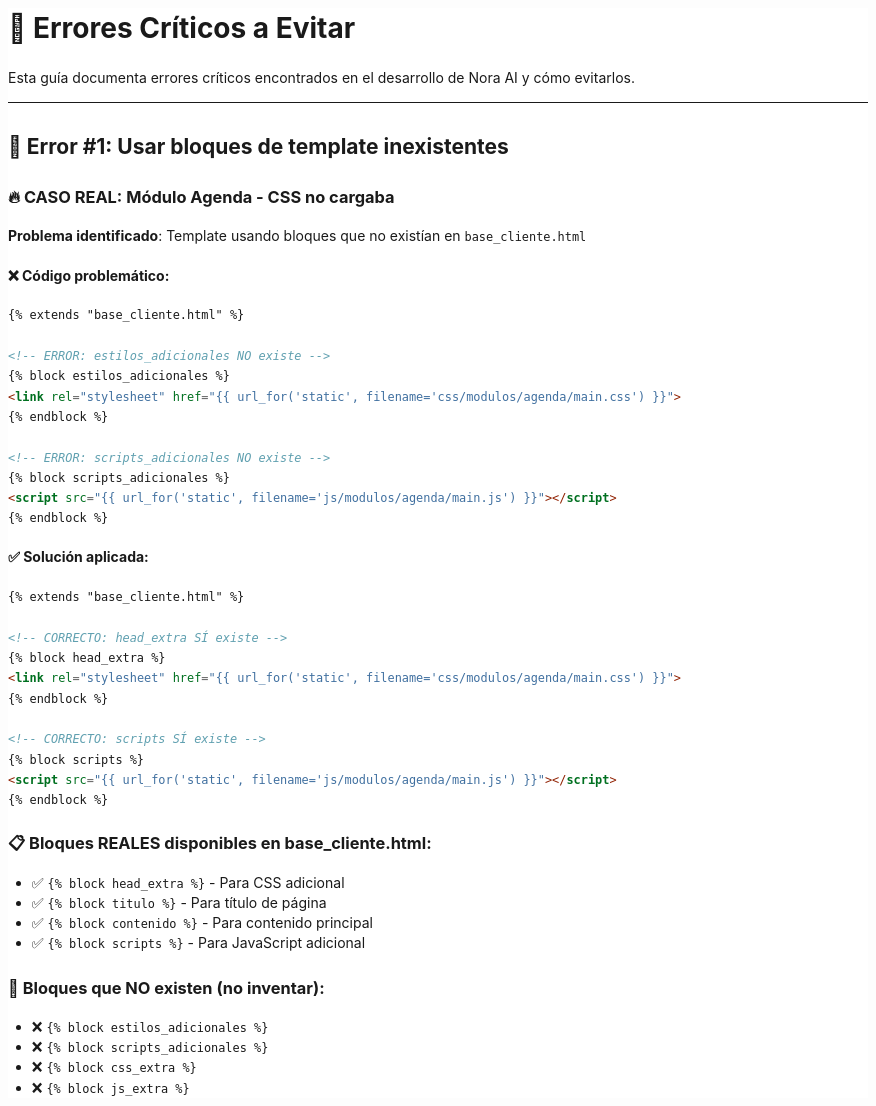 # 🚨 Errores Críticos a Evitar

Esta guía documenta errores críticos encontrados en el desarrollo de Nora AI y cómo evitarlos.

---

## 🎨 Error #1: Usar bloques de template inexistentes

### 🔥 **CASO REAL**: Módulo Agenda - CSS no cargaba

**Problema identificado**: Template usando bloques que no existían en `base_cliente.html`

#### ❌ **Código problemático**:
```html
{% extends "base_cliente.html" %}

<!-- ERROR: estilos_adicionales NO existe -->
{% block estilos_adicionales %}
<link rel="stylesheet" href="{{ url_for('static', filename='css/modulos/agenda/main.css') }}">
{% endblock %}

<!-- ERROR: scripts_adicionales NO existe -->
{% block scripts_adicionales %}
<script src="{{ url_for('static', filename='js/modulos/agenda/main.js') }}"></script>
{% endblock %}
```

#### ✅ **Solución aplicada**:
```html
{% extends "base_cliente.html" %}

<!-- CORRECTO: head_extra SÍ existe -->
{% block head_extra %}
<link rel="stylesheet" href="{{ url_for('static', filename='css/modulos/agenda/main.css') }}">
{% endblock %}

<!-- CORRECTO: scripts SÍ existe -->
{% block scripts %}
<script src="{{ url_for('static', filename='js/modulos/agenda/main.js') }}"></script>
{% endblock %}
```

### 📋 **Bloques REALES disponibles en base_cliente.html**:
- ✅ `{% block head_extra %}` - Para CSS adicional
- ✅ `{% block titulo %}` - Para título de página
- ✅ `{% block contenido %}` - Para contenido principal
- ✅ `{% block scripts %}` - Para JavaScript adicional

### 🚫 **Bloques que NO existen** (no inventar):
- ❌ `{% block estilos_adicionales %}`
- ❌ `{% block scripts_adicionales %}`
- ❌ `{% block css_extra %}`
- ❌ `{% block js_extra %}`
